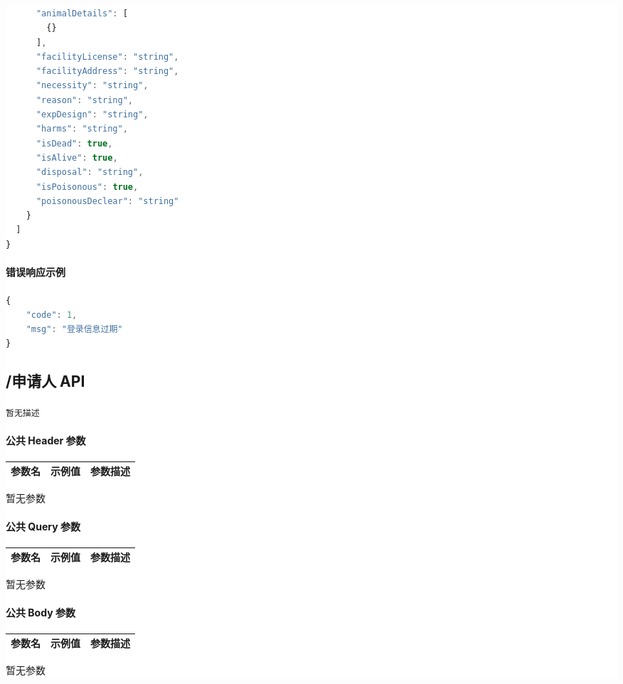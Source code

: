 ```javascript
      "animalDetails": [
        {}
      ],
      "facilityLicense": "string",
      "facilityAddress": "string",
      "necessity": "string",
      "reason": "string",
      "expDesign": "string",
      "harms": "string",
      "isDead": true,
      "isAlive": true,
      "disposal": "string",
      "isPoisonous": true,
      "poisonousDeclear": "string"
    }
  ]
}
```

#### 错误响应示例

```javascript
{
    "code": 1,
    "msg": "登录信息过期"
}
```

## /申请人 API

```text
暂无描述
```

#### 公共 Header 参数

| 参数名 | 示例值 | 参数描述 |
| ------ | ------ | -------- |

暂无参数

#### 公共 Query 参数

| 参数名 | 示例值 | 参数描述 |
| ------ | ------ | -------- |

暂无参数

#### 公共 Body 参数

| 参数名 | 示例值 | 参数描述 |
| ------ | ------ | -------- |

暂无参数
